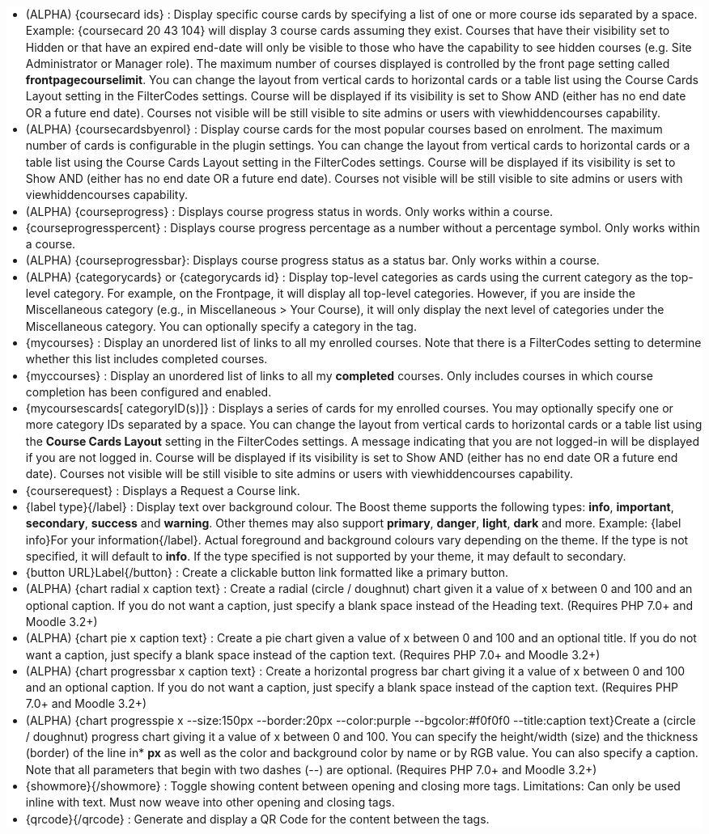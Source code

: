 * (ALPHA) {coursecard ids}  : Display specific course cards by specifying a list of one or more course ids separated by a space. Example: {coursecard 20 43 104} will display 3 course cards assuming they exist. Courses that have their visibility set to Hidden or that have an expired end-date will only be visible to those who have the capability to see hidden courses (e.g. Site Administrator or Manager role). The maximum number of courses displayed is controlled by the front page setting called **frontpagecourselimit**. You can change the layout from vertical cards to horizontal cards or a table list using the Course Cards Layout setting in the FilterCodes settings. Course will be displayed if its visibility is set to Show AND (either has no end date OR a future end date). Courses not visible will be still visible to site admins or users with viewhiddencourses capability.
* (ALPHA) {coursecardsbyenrol} : Display course cards for the most popular courses based on enrolment. The maximum number of cards is configurable in the plugin settings. You can change the layout from vertical cards to horizontal cards or a table list using the Course Cards Layout setting in the FilterCodes settings. Course will be displayed if its visibility is set to Show AND (either has no end date OR a future end date). Courses not visible will be still visible to site admins or users with viewhiddencourses capability.
* (ALPHA) {courseprogress} : Displays course progress status in words. Only works within a course.
* {courseprogresspercent} : Displays course progress percentage as a number without a percentage symbol. Only works within a course.
* (ALPHA) {courseprogressbar}: Displays course progress status as a status bar. Only works within a course.
* (ALPHA) {categorycards} or {categorycards id} : Display top-level categories as cards using the current category as the top-level category. For example, on the Frontpage, it will display all top-level categories. However, if you are inside the Miscellaneous category (e.g., in Miscellaneous > Your Course), it will only display the next level of categories under the Miscellaneous category. You can optionally specify a category in the tag.
* {mycourses} : Display an unordered list of links to all my enrolled courses. Note that there is a FilterCodes setting to determine whether this list includes completed courses.
* {myccourses} : Display an unordered list of links to all my **completed** courses. Only includes courses in which course completion has been configured and enabled.
* {mycoursescards[ categoryID(s)]} : Displays a series of cards for my enrolled courses. You may optionally specify one or more category IDs separated by a space. You can change the layout from vertical cards to horizontal cards or a table list using the **Course Cards Layout** setting in the FilterCodes settings. A message indicating that you are not logged-in will be displayed if you are not logged in. Course will be displayed if its visibility is set to Show AND (either has no end date OR a future end date). Courses not visible will be still visible to site admins or users with viewhiddencourses capability.
* {courserequest} : Displays a Request a Course link.
* {label type}{/label} : Display text over background colour. The Boost theme supports the following types: **info**, **important**, **secondary**, **success** and **warning**. Other themes may also support **primary**, **danger**, **light**, **dark** and more. Example: {label info}For your information{/label}. Actual foreground and background colours vary depending on the theme. If the type is not specified, it will default to **info**. If the type specified is not supported by your theme, it may default to secondary.
* {button URL}Label{/button} : Create a clickable button link formatted like a primary button.
* (ALPHA) {chart radial x caption text} : Create a radial (circle / doughnut) chart given it a value of x between 0 and 100 and an optional caption. If you do not want a caption, just specify a blank space instead of the Heading text. (Requires PHP 7.0+ and Moodle 3.2+)
* (ALPHA) {chart pie x caption text} : Create a pie chart given a value of x between 0 and 100 and an optional title. If you do not want a caption, just specify a blank space instead of the caption text. (Requires PHP 7.0+ and Moodle 3.2+)
* (ALPHA) {chart progressbar x caption text} : Create a horizontal progress bar chart giving it a value of x between 0 and 100 and an optional caption. If you do not want a caption, just specify a blank space instead of the caption text. (Requires PHP 7.0+ and Moodle 3.2+)
* (ALPHA) {chart progresspie x --size:150px --border:20px --color:purple --bgcolor:#f0f0f0 --title:caption text}Create a (circle / doughnut) progress chart giving it a value of x between 0 and 100. You can specify the height/width (size) and the thickness (border) of the line in* **px** as well as the color and background color by name or by RGB value. You can also specify a caption. Note that all parameters that begin with two dashes (--) are optional. (Requires PHP 7.0+ and Moodle 3.2+)
* {showmore}{/showmore} : Toggle showing content between opening and closing more tags. Limitations: Can only be used inline with text. Must now weave into other opening and closing tags.
* {qrcode}{/qrcode} : Generate and display a QR Code for the content between the tags.